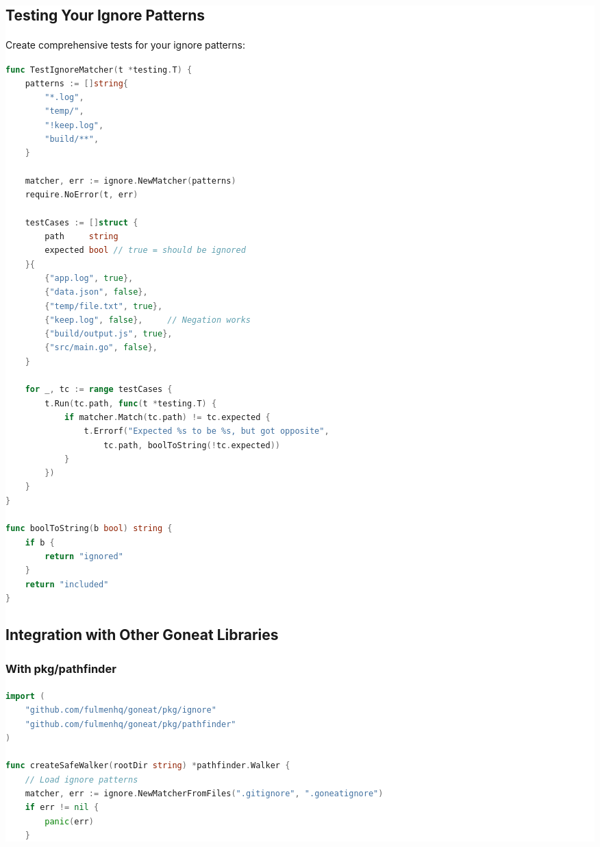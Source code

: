 ## Testing Your Ignore Patterns

Create comprehensive tests for your ignore patterns:

```go
func TestIgnoreMatcher(t *testing.T) {
    patterns := []string{
        "*.log",
        "temp/",
        "!keep.log",
        "build/**",
    }

    matcher, err := ignore.NewMatcher(patterns)
    require.NoError(t, err)

    testCases := []struct {
        path     string
        expected bool // true = should be ignored
    }{
        {"app.log", true},
        {"data.json", false},
        {"temp/file.txt", true},
        {"keep.log", false},     // Negation works
        {"build/output.js", true},
        {"src/main.go", false},
    }

    for _, tc := range testCases {
        t.Run(tc.path, func(t *testing.T) {
            if matcher.Match(tc.path) != tc.expected {
                t.Errorf("Expected %s to be %s, but got opposite",
                    tc.path, boolToString(!tc.expected))
            }
        })
    }
}

func boolToString(b bool) string {
    if b {
        return "ignored"
    }
    return "included"
}
```

## Integration with Other Goneat Libraries

### With pkg/pathfinder

```go
import (
    "github.com/fulmenhq/goneat/pkg/ignore"
    "github.com/fulmenhq/goneat/pkg/pathfinder"
)

func createSafeWalker(rootDir string) *pathfinder.Walker {
    // Load ignore patterns
    matcher, err := ignore.NewMatcherFromFiles(".gitignore", ".goneatignore")
    if err != nil {
        panic(err)
    }

```